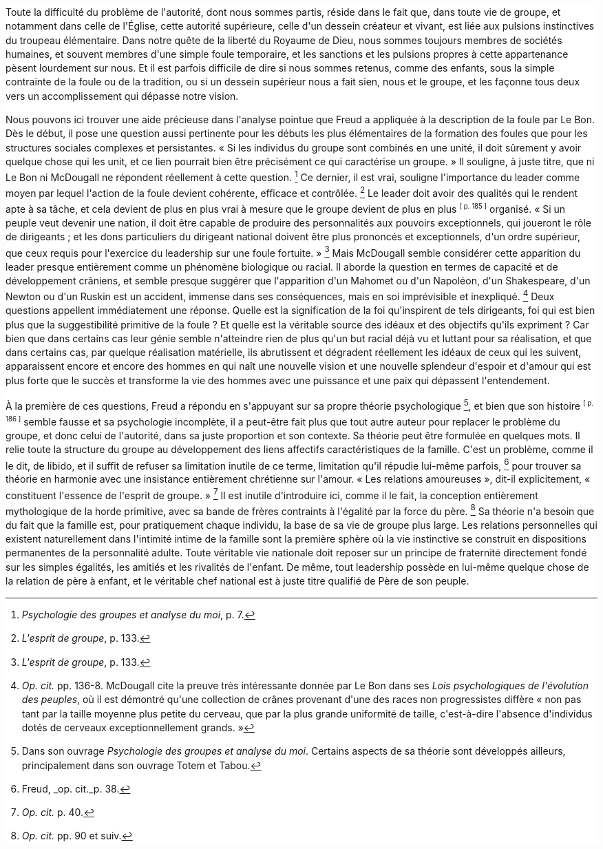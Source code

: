 Toute la difficulté du problème de l'autorité, dont nous sommes partis, réside dans le fait que, dans toute vie de groupe, et notamment dans celle de l'Église, cette autorité supérieure, celle d'un dessein créateur et vivant, est liée aux pulsions instinctives du troupeau élémentaire. Dans notre quête de la liberté du Royaume de Dieu, nous sommes toujours membres de sociétés humaines, et souvent membres d'une simple foule temporaire, et les sanctions et les pulsions propres à cette appartenance pèsent lourdement sur nous. Et il est parfois difficile de dire si nous sommes retenus, comme des enfants, sous la simple contrainte de la foule ou de la tradition, ou si un dessein supérieur nous a fait sien, nous et le groupe, et les façonne tous deux vers un accomplissement qui dépasse notre vision.

Nous pouvons ici trouver une aide précieuse dans l'analyse pointue que Freud a appliquée à la description de la foule par Le Bon. Dès le début, il pose une question aussi pertinente pour les débuts les plus élémentaires de la formation des foules que pour les structures sociales complexes et persistantes. « Si les individus du groupe sont combinés en une unité, il doit sûrement y avoir quelque chose qui les unit, et ce lien pourrait bien être précisément ce qui caractérise un groupe. » Il souligne, à juste titre, que ni Le Bon ni McDougall ne répondent réellement à cette question. [^52] Ce dernier, il est vrai, souligne l'importance du leader comme moyen par lequel l'action de la foule devient cohérente, efficace et contrôlée. [^53] Le leader doit avoir des qualités qui le rendent apte à sa tâche, et cela devient de plus en plus vrai à mesure que le groupe devient de plus en plus <span id="p185"><sup><small>[ p. 185 ]</small></sup></span> organisé. « Si un peuple veut devenir une nation, il doit être capable de produire des personnalités aux pouvoirs exceptionnels, qui joueront le rôle de dirigeants ; et les dons particuliers du dirigeant national doivent être plus prononcés et exceptionnels, d'un ordre supérieur, que ceux requis pour l'exercice du leadership sur une foule fortuite. » [^54] Mais McDougall semble considérer cette apparition du leader presque entièrement comme un phénomène biologique ou racial. Il aborde la question en termes de capacité et de développement crâniens, et semble presque suggérer que l'apparition d'un Mahomet ou d'un Napoléon, d'un Shakespeare, d'un Newton ou d'un Ruskin est un accident, immense dans ses conséquences, mais en soi imprévisible et inexpliqué. [^55] Deux questions appellent immédiatement une réponse. Quelle est la signification de la foi qu'inspirent de tels dirigeants, foi qui est bien plus que la suggestibilité primitive de la foule ? Et quelle est la véritable source des idéaux et des objectifs qu'ils expriment ? Car bien que dans certains cas leur génie semble n'atteindre rien de plus qu'un but racial déjà vu et luttant pour sa réalisation, et que dans certains cas, par quelque réalisation matérielle, ils abrutissent et dégradent réellement les idéaux de ceux qui les suivent, apparaissent encore et encore des hommes en qui naît une nouvelle vision et une nouvelle splendeur d'espoir et d'amour qui est plus forte que le succès et transforme la vie des hommes avec une puissance et une paix qui dépassent l'entendement.

À la première de ces questions, Freud a répondu en s'appuyant sur sa propre théorie psychologique [^56], et bien que son histoire <span id="p186"><sup><small>[ p. 186 ]</small></sup></span> semble fausse et sa psychologie incomplète, il a peut-être fait plus que tout autre auteur pour replacer le problème du groupe, et donc celui de l'autorité, dans sa juste proportion et son contexte. Sa théorie peut être formulée en quelques mots. Il relie toute la structure du groupe au développement des liens affectifs caractéristiques de la famille. C'est un problème, comme il le dit, de libido, et il suffit de refuser sa limitation inutile de ce terme, limitation qu'il répudie lui-même parfois, [^57] pour trouver sa théorie en harmonie avec une insistance entièrement chrétienne sur l'amour. « Les relations amoureuses », dit-il explicitement, « constituent l'essence de l'esprit de groupe. » [^58] Il est inutile d'introduire ici, comme il le fait, la conception entièrement mythologique de la horde primitive, avec sa bande de frères contraints à l'égalité par la force du père. [^59] Sa théorie n'a besoin que du fait que la famille est, pour pratiquement chaque individu, la base de sa vie de groupe plus large. Les relations personnelles qui existent naturellement dans l'intimité intime de la famille sont la première sphère où la vie instinctive se construit en dispositions permanentes de la personnalité adulte. Toute véritable vie nationale doit reposer sur un principe de fraternité directement fondé sur les simples égalités, les amitiés et les rivalités de l'enfant. De même, tout leadership possède en lui-même quelque chose de la relation de père à enfant, et le véritable chef national est à juste titre qualifié de Père de son peuple.


[^1]: William Law, _Defence of Church Principles_, pp. 62 et suiv. (Les références renvoient à l'édition de 1893, à la bibliothèque de Westminster. L'introduction de cette édition donne un compte rendu utile de la « Controverse de Bangor ».)
[^2]: Droit, _op. cit._ p. 331.
[^3]: _op. cit._ p. 35.
[^4]: Dans _L'histoire ancienne de l'Église et du ministère_ (éd. Swete), p. 40.
[^5]: _Op. cit._ p. 43.
[^6]: Rom. xiii. i.
[^7]: Hort, _L'Église chrétienne_, p. 84.
[^8]: Des traces de cet esprit apparaissent certainement à Corinthe (cf. 1 Cor. viii. i, g ; x. 23-30), mais il ne s'agit guère plus que d'une rébellion générale. La contestation de l'autorité de saint Paul vient d'un tout autre côté, et il n'y a aucune tentative de fonder une théorie de l'Église sur un tel individualisme.
[^9]: Dans _The Primitive Church_. Les caractéristiques essentielles de la position de Streeter ont été reconnues depuis un certain temps, par exemple par CH Turner dans son essai sur _The Early History of the Church and the Ministry_, et par Rawlinson dans _Foundations_, pp. 408 et suivantes.
[^10]: _Der Katholizismus seine Idee und seine Erscheinung_, pp.
[^11]: Rawlinson, _Autorité et liberté_, pp. 48-53.
[^12]: Les citations de ce paragraphe sont tirées d'un article du chanoine Quick dans _The Pilgrim_ d'avril 1925, intitulé « Qu'est-ce que l'autorité ? »
[^13]: Knox et Milner-White, _Un seul Dieu et Père de tous_, une réponse à V. Johnson, _Un seul Seigneur, une seule foi_.
[^14]: _Op. cit._ p. 83.
[^15]: _Op. cit._ p. 84.
[^16]: _Op. cit._ p. 82.
[^17]: Strong, _Authority in the Church_, p. 9. Ce passage mérite d'être cité intégralement car il illustre le contexte du débat psychologique moderne : « Il ne fait aucun doute que, du point de vue éthique, les hommes sont liés non seulement comme des rivaux indépendants, mais comme des amis. Ils entretiennent des relations les uns avec les autres dans lesquelles leurs objectifs concordent ; ils s'unissent pour des fins diverses ; ils ne peuvent, en effet, exister sans combinaison. L'individu, comme le disait Aristote, n'est pas aurdpicrjs : l'avrdpKeia, pour autant qu'elle soit jamais réalisée, vient par combinaison. De plus, à mesure que la vie se développe et s'épanouit, il apparaît que toutes les possibilités supérieures de l'existence de l'homme émergent de son caractère social. La conscience elle-même ne pourrait jamais atteindre un résultat très élevé ni occuper un très large domaine de la vie humaine si ce n'est par l'illumination qui lui vient par l'expérience de l'évolution sociale. . . . Français Mais ce n'est qu'une autre façon de dire que, dans la mesure où l'homme est réellement destiné par nature à être moral, il doit s'exprimer dans des formes sociales. Autrement dit, la société n'est pas simplement une co-association accidentelle entre un certain nombre d'individus qui ont des vies et des objectifs distincts : c'est l'atmosphère nécessaire de la vie morale. » Ainsi, l'autorité de la raison dépend « de notre confiance dans un sentiment d'unité » avec ceux en qui nous avons confiance dans le domaine de la connaissance (p. 35). Nous pouvons ajouter une autre citation à celles figurant dans le texte des conférences : « Si nos arguments précédents ont été valables, l'autorité de l'Église en matière de vérité est paternelle plutôt que judiciaire : elle s'exerce plutôt par la persuasion, l'explication et l'instruction individuelle que par des jugements quasi légaux. . . . L'autorité de l'Église est mieux affirmée par la justification de sa vérité à la raison et à la conscience des hommes ; et cela se fait au mieux par un travail individuel parmi eux, qui est, après tout, la méthode par laquelle le Christ et ses apôtres ont posé les fondements du christianisme » (p. 132).
[^18]: _Op. cit._ p. 36.
[^19]: Fort, _op. cit._p. 78.
[^20]: _Op. cit._ p. 79.
[^21]: _Ibid_.
[^22]: Galton, _Récit d'un explorateur en Afrique du Sud tropicale_.
[^23]: Galton, _Enquêtes sur les facultés humaines_, p. 72.
[^24]: Trotter, _L'instinct du troupeau en temps de paix et de guerre_.
[^25]: McDougall, _L'esprit de groupe_
[^26]: Balfour, _Foundations of Belief_ (éd. 1901), pp. 206 et suivantes.
[^27]: _Op. cit._ p. 244, où Balfour répond aux objections de Pringle Pattison, défendant son emploi du mot autorité pour « ces causes de croyance qui ne sont pas des raisons et qui sont pourtant dues à l'influence de l'esprit sur l'esprit ». Quick, dans l'article cité ci-dessus (p. 166), a également critiqué l'utilisation du terme dans ce sens, tout en acceptant pleinement les faits décrits.
[^28]: _Op. cit._ p. 232.
[^29]: _Op. cit._ pp. 218 et suivantes.
[^30]: _Op. cit._ pp. 210 et suiv.
[^31]: _Op. cit._ p. 233.
[^32]: _Op. cit._ p. 234.
[^33]: Les théories récentes d'auteurs tels que Durkheim et Lévy Bruhl sont sujettes aux mêmes critiques (voir p. 57 et suivantes) et ne nous concernent pas ici. Elles ne rendent pas justice à l'importance de l'individu, ni à l'interrelation organique du développement du groupe et de ses membres. Même pour les phases antérieures de ce développement, la « conscience collective » de Lévy Bruhl ne constitue pas une catégorie adéquate. Elle ne couvre encore moins une conception de l'Église telle que celle esquissée par Freud : voir p. 187 et suivantes.
[^34]: Selbie, _Psychology of Religion_, p. 150 un parallèle curieusement exact avec ce que j'avais, tout à fait indépendamment, écrit dans le paragraphe ci-dessus.
[^35]: Voir p. 25.
[^36]: Le Bon,_ La foule : une étude de l'esprit populaire_.
[^37]: _Op. cit._ p. 29 ; cf. Pratt, _La conscience religieuse_, pp. 171 et suivantes.
[^38]: Le Bon, _op. cit._p. 30.
[^39]: _Op. cit._ p. 33.
[^40]: _Ibid_.
[^41]: _Op. cit._ p. 34. Le Bon définit ensuite comme principales caractéristiques de l'individu qui fait partie d'une foule, « la disparition de la personnalité consciente, la prédominance de la personnalité inconsciente, le retournement par la suggestion et la contagion des sentiments et des idées dans une direction identique, la tendance à transformer immédiatement les idées suggérées en actes » (p. 35).
[^42]: Le Bon, _op. cit._p. 36.
[^43]: McDougall, _L'esprit de groupe_, p. 45.
[^44]: Freud, _Psychologie des groupes et analyse du moi_, p. 13.
[^45]: _L'esprit de groupe_, pp. 49 et suiv.
[^46]: _Psychologie des groupes et analyse du moi_, p. 31.
[^47]: _L'esprit de groupe_, pp. 31 et suivantes ; cf. pp. 70 et suivantes.
[^48]: _Op. cit._ p. 53: ' Les actions collectives du groupe bien organisé . . . deviennent véritablement des actions volitives exprimant un haut degré d'intelligence et de moralité, bien plus élevé que celui du membre moyen du groupe, c'est-à-dire que l'ensemble est élevé au-dessus du niveau de son membre moyen ; et même en raison de l'exaltation de l'émotion et de la coopération organisée dans la délibération au-dessus de celui de ses membres les plus élevés. ' Cela n'a aucun sens pour moi. De telles actions sont certainement accomplies, et de telles émotions ressenties, par des individus et par des individus seulement. Rien de plus ne peut être signifié que les individus deviennent capables de réalisations plus élevées dans un système social développé. Le système lui-même n'a ni volonté ni émotion. Bicknell, dans _Psychology and the Church_, pp. 266 sq., souligne à juste titre l'effet du groupe sur l'individu, mais semble toujours soutenir que la volonté collective « est plus que la direction des volontés de tous les individus qui le composent vers la même fin. Elle est plutôt motivée par des impulsions éveillées dans le sentiment du tout auquel ils appartiennent. Mais ces impulsions n'en restent pas moins des impulsions qui animent les individus, aussi étroitement liés ou soudés soient-ils au sein d'un organisme social. Peut-être, dans ce passage, ne fait-il que reprendre McDougall. Dans les pages suivantes (p. 278 et suivantes), il emprunte à Mlle Follett, dans _The New State_, un point de vue bien plus satisfaisant : « L'unité de la société est l'individu naissant et fonctionnant à travers des groupes de nature de plus en plus fédérée. »
[^49]: C'est la thèse principale de son _Instinct du troupeau en paix et en guerre_.
[^50]: _Un aperçu de la psychologie_, p. 119, et passim.
[^51]: Voir p. 90.
[^52]: _Psychologie des groupes et analyse du moi_, p. 7.
[^53]: _L'esprit de groupe_, p. 133.
[^54]: _L'esprit de groupe_, p. 133.
[^55]: _Op. cit._ pp. 136-8. McDougall cite la preuve très intéressante donnée par Le Bon dans ses _Lois psychologiques de l'évolution des peuples_, où il est démontré qu'une collection de crânes provenant d'une des races non progressistes diffère « non pas tant par la taille moyenne plus petite du cerveau, que par la plus grande uniformité de taille, c'est-à-dire l'absence d'individus dotés de cerveaux exceptionnellement grands. »
[^56]: Dans son ouvrage _Psychologie des groupes et analyse du moi_. Certains aspects de sa théorie sont développés ailleurs, principalement dans son ouvrage Totem et Tabou.
[^57]: Freud, _op. cit._p. 38.
[^58]: _Op. cit._ p. 40.
[^59]: _Op. cit._ pp. 90 et suiv.
[^60]: Pour la théorie freudienne de l'hypnose, cf. E. Jones, _Papers on Psychoanalysis_, pp. 334 et suivantes ; Freud, Psychologie des groupes et analyse du moi, pp. 77-80.
[^61]: Freud, _op. cit._p. 80.
[^62]: _Op. cit._ p. 89.
[^63]: Freud, _op. cit._ pp. 42 s. (abrégé).
[^64]: _Op. cit._ p. 111.
[^65]: Voir p. 34.